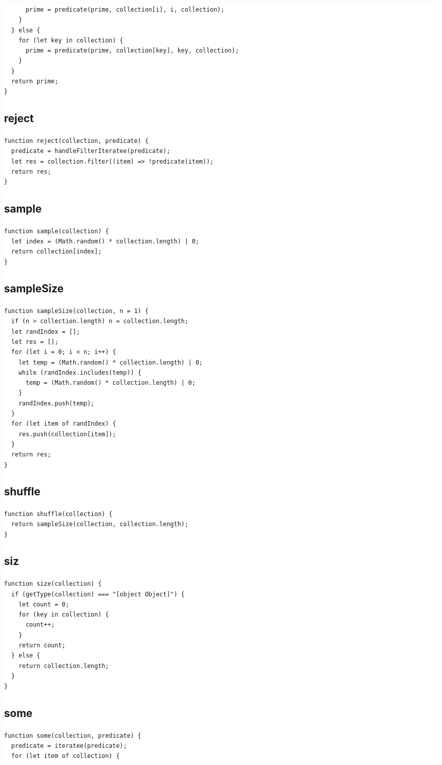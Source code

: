 		  prime = predicate(prime, collection[i], i, collection);
		}
	  } else {
		for (let key in collection) {
		  prime = predicate(prime, collection[key], key, collection);
		}
	  }
	  return prime;
	}
## reject
	function reject(collection, predicate) {
	  predicate = handleFilterIteratee(predicate);
	  let res = collection.filter((item) => !predicate(item));
	  return res;
	}
## sample
	function sample(collection) {
	  let index = (Math.random() * collection.length) | 0;
	  return collection[index];
	}
## sampleSize
	function sampleSize(collection, n = 1) {
	  if (n > collection.length) n = collection.length;
	  let randIndex = [];
	  let res = [];
	  for (let i = 0; i < n; i++) {
		let temp = (Math.random() * collection.length) | 0;
		while (randIndex.includes(temp)) {
		  temp = (Math.random() * collection.length) | 0;
		}
		randIndex.push(temp);
	  }
	  for (let item of randIndex) {
		res.push(collection[item]);
	  }
	  return res;
	}
## shuffle
	function shuffle(collection) {
	  return sampleSize(collection, collection.length);
	}
## siz
	function size(collection) {
	  if (getType(collection) === "[object Object]") {
		let count = 0;
		for (key in collection) {
		  count++;
		}
		return count;
	  } else {
		return collection.length;
	  }
	}
## some
	function some(collection, predicate) {
	  predicate = iteratee(predicate);
	  for (let item of collection) {